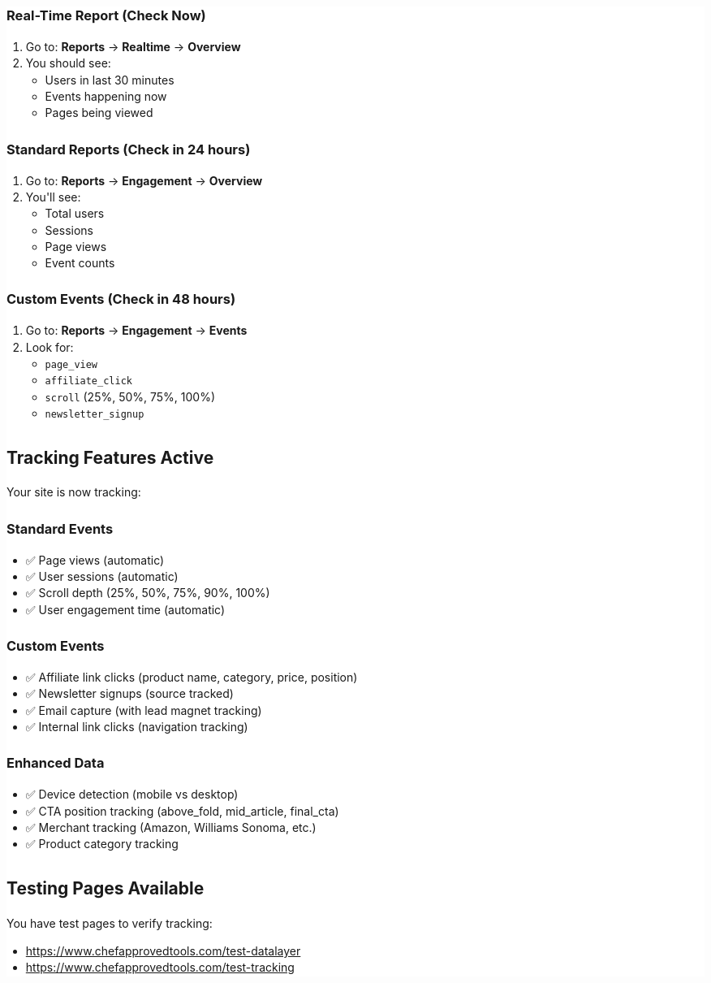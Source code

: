 ### Real-Time Report (Check Now)
1. Go to: **Reports** → **Realtime** → **Overview**
2. You should see:
   - Users in last 30 minutes
   - Events happening now
   - Pages being viewed

### Standard Reports (Check in 24 hours)
1. Go to: **Reports** → **Engagement** → **Overview**
2. You'll see:
   - Total users
   - Sessions
   - Page views
   - Event counts

### Custom Events (Check in 48 hours)
1. Go to: **Reports** → **Engagement** → **Events**
2. Look for:
   - `page_view`
   - `affiliate_click`
   - `scroll` (25%, 50%, 75%, 100%)
   - `newsletter_signup`

## Tracking Features Active

Your site is now tracking:

### Standard Events
- ✅ Page views (automatic)
- ✅ User sessions (automatic)
- ✅ Scroll depth (25%, 50%, 75%, 90%, 100%)
- ✅ User engagement time (automatic)

### Custom Events
- ✅ Affiliate link clicks (product name, category, price, position)
- ✅ Newsletter signups (source tracked)
- ✅ Email capture (with lead magnet tracking)
- ✅ Internal link clicks (navigation tracking)

### Enhanced Data
- ✅ Device detection (mobile vs desktop)
- ✅ CTA position tracking (above_fold, mid_article, final_cta)
- ✅ Merchant tracking (Amazon, Williams Sonoma, etc.)
- ✅ Product category tracking

## Testing Pages Available

You have test pages to verify tracking:
- https://www.chefapprovedtools.com/test-datalayer
- https://www.chefapprovedtools.com/test-tracking

